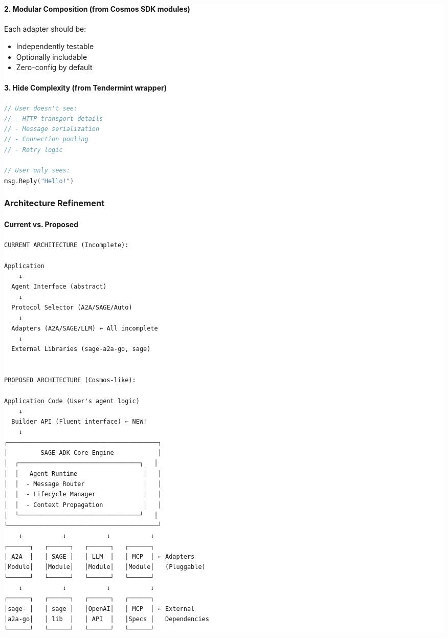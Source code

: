 #### 2. **Modular Composition** (from Cosmos SDK modules)
Each adapter should be:
- Independently testable
- Optionally includable
- Zero-config by default

#### 3. **Hide Complexity** (from Tendermint wrapper)
```go
// User doesn't see:
// - HTTP transport details
// - Message serialization
// - Connection pooling
// - Retry logic

// User only sees:
msg.Reply("Hello!")
```

### Architecture Refinement

#### Current vs. Proposed

```
CURRENT ARCHITECTURE (Incomplete):

Application
    ↓
  Agent Interface (abstract)
    ↓
  Protocol Selector (A2A/SAGE/Auto)
    ↓
  Adapters (A2A/SAGE/LLM) ← All incomplete
    ↓
  External Libraries (sage-a2a-go, sage)


PROPOSED ARCHITECTURE (Cosmos-like):

Application Code (User's agent logic)
    ↓
  Builder API (Fluent interface) ← NEW!
    ↓
┌─────────────────────────────────────────┐
│         SAGE ADK Core Engine            │
│  ┌─────────────────────────────────┐   │
│  │   Agent Runtime                  │   │
│  │  - Message Router                │   │
│  │  - Lifecycle Manager             │   │
│  │  - Context Propagation           │   │
│  └─────────────────────────────────┘   │
└─────────────────────────────────────────┘
    ↓           ↓           ↓           ↓
┌──────┐   ┌──────┐   ┌──────┐   ┌──────┐
│ A2A  │   │ SAGE │   │ LLM  │   │ MCP  │ ← Adapters
│Module│   │Module│   │Module│   │Module│   (Pluggable)
└──────┘   └──────┘   └──────┘   └──────┘
    ↓           ↓           ↓           ↓
┌──────┐   ┌──────┐   ┌──────┐   ┌──────┐
│sage- │   │ sage │   │OpenAI│   │ MCP  │ ← External
│a2a-go│   │ lib  │   │ API  │   │Specs │   Dependencies
└──────┘   └──────┘   └──────┘   └──────┘
```
